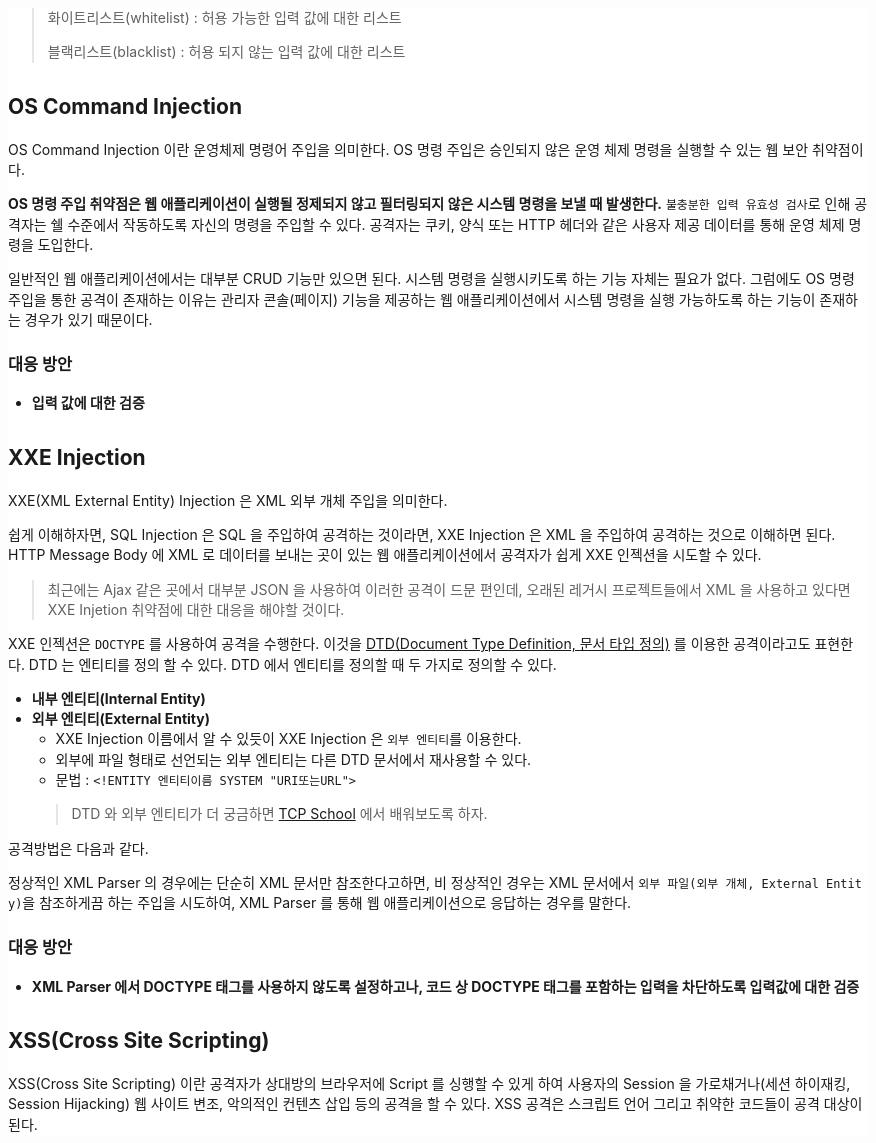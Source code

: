 > 화이트리스트(whitelist) : 허용 가능한 입력 값에 대한 리스트
> 
> 블랙리스트(blacklist) : 허용 되지 않는 입력 값에 대한 리스트

## OS Command Injection

OS Command Injection 이란 운영체제 명령어 주입을 의미한다. OS 명령 주입은 승인되지 않은 운영 체제 명령을 실행할 수 있는 웹 보안 취약점이다. 

__OS 명령 주입 취약점은 웹 애플리케이션이 실행될 정제되지 않고 필터링되지 않은 시스템 명령을 보낼 때 발생한다.__ `불충분한 입력 유효성 검사`로 인해 공격자는 쉘 수준에서 작동하도록 자신의 명령을 주입할 수 있다. 공격자는 쿠키, 양식 또는 HTTP 헤더와 같은 사용자 제공 데이터를 통해 운영 체제 명령을 도입한다.

일반적인 웹 애플리케이션에서는 대부분 CRUD 기능만 있으면 된다. 시스템 명령을 실행시키도록 하는 기능 자체는 필요가 없다. 그럼에도 OS 명령 주입을 통한 공격이 존재하는 이유는 관리자 콘솔(페이지) 기능을 제공하는 웹 애플리케이션에서 시스템 명령을 실행 가능하도록 하는 기능이 존재하는 경우가 있기 때문이다.

### 대응 방안

- __입력 값에 대한 검증__

## XXE Injection

XXE(XML External Entity) Injection 은 XML 외부 개체 주입을 의미한다. 

쉽게 이해하자면, SQL Injection 은 SQL 을 주입하여 공격하는 것이라면, XXE Injection 은 XML 을 주입하여 공격하는 것으로 이해하면 된다. HTTP Message Body 에 XML 로 데이터를 보내는 곳이 있는 웹 애플리케이션에서 공격자가 쉽게 XXE 인젝션을 시도할 수 있다. 

> 최근에는 Ajax 같은 곳에서 대부분 JSON 을 사용하여 이러한 공격이 드문 편인데, 오래된 레거시 프로젝트들에서 XML 을 사용하고 있다면 XXE Injetion 취약점에 대한 대응을 해야할 것이다.

XXE 인젝션은 `DOCTYPE` 를 사용하여 공격을 수행한다. 이것을 [DTD(Document Type Definition, 문서 타입 정의)](http://www.tcpschool.com/xml/xml_dtd_intro) 를 이용한 공격이라고도 표현한다. DTD 는 엔티티를 정의 할 수 있다. DTD 에서 엔티티를 정의할 때 두 가지로 정의할 수 있다.

- __내부 엔티티(Internal Entity)__
- __외부 엔티티(External Entity)__
    - XXE Injection 이름에서 알 수 있듯이 XXE Injection 은 `외부 엔티티`를 이용한다.
    - 외부에 파일 형태로 선언되는 외부 엔티티는 다른 DTD 문서에서 재사용할 수 있다.
    - 문법 : `<!ENTITY 엔티티이름 SYSTEM "URI또는URL">`
    > DTD 와 외부 엔티티가 더 궁금하면 [TCP School](http://www.tcpschool.com/xml/xml_dtd_entityDeclaration) 에서 배워보도록 하자.

공격방법은 다음과 같다. 

정상적인 XML Parser 의 경우에는 단순히 XML 문서만 참조한다고하면, 비 정상적인 경우는 XML 문서에서 `외부 파일(외부 개체, External Entity)`을 참조하게끔 하는 주입을 시도하여, XML Parser 를 통해 웹 애플리케이션으로 응답하는 경우를 말한다.

### 대응 방안

- __XML Parser 에서 DOCTYPE 태그를 사용하지 않도록 설정하고나, 코드 상 DOCTYPE 태그를 포함하는 입력을 차단하도록 입력값에 대한 검증__

## XSS(Cross Site Scripting)

XSS(Cross Site Scripting) 이란 공격자가 상대방의 브라우저에 Script 를 싱행할 수 있게 하여 사용자의 Session 을 가로채거나(세션 하이재킹, Session Hijacking) 웹 사이트 변조, 악의적인 컨텐츠 삽입 등의 공격을 할 수 있다.
XSS 공격은 스크립트 언어 그리고 취약한 코드들이 공격 대상이 된다.
